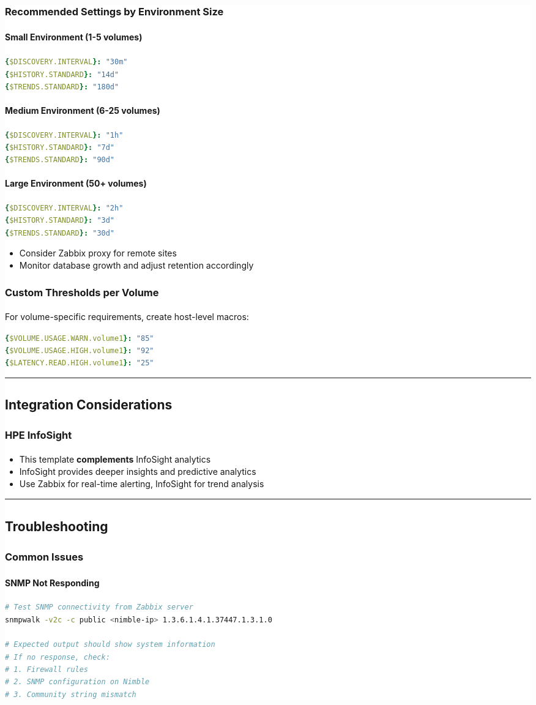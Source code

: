 ### Recommended Settings by Environment Size

#### Small Environment (1-5 volumes)
```yaml
{$DISCOVERY.INTERVAL}: "30m"
{$HISTORY.STANDARD}: "14d"
{$TRENDS.STANDARD}: "180d"
```

#### Medium Environment (6-25 volumes)
```yaml
{$DISCOVERY.INTERVAL}: "1h"
{$HISTORY.STANDARD}: "7d"
{$TRENDS.STANDARD}: "90d"
```

#### Large Environment (50+ volumes)
```yaml
{$DISCOVERY.INTERVAL}: "2h"
{$HISTORY.STANDARD}: "3d"
{$TRENDS.STANDARD}: "30d"
```
- Consider Zabbix proxy for remote sites
- Monitor database growth and adjust retention accordingly

### Custom Thresholds per Volume
For volume-specific requirements, create host-level macros:
```yaml
{$VOLUME.USAGE.WARN.volume1}: "85"
{$VOLUME.USAGE.HIGH.volume1}: "92"
{$LATENCY.READ.HIGH.volume1}: "25"
```

---

## Integration Considerations

### HPE InfoSight
- This template **complements** InfoSight analytics
- InfoSight provides deeper insights and predictive analytics
- Use Zabbix for real-time alerting, InfoSight for trend analysis

---

## Troubleshooting

### Common Issues

#### SNMP Not Responding
```bash
# Test SNMP connectivity from Zabbix server
snmpwalk -v2c -c public <nimble-ip> 1.3.6.1.4.1.37447.1.3.1.0

# Expected output should show system information
# If no response, check:
# 1. Firewall rules
# 2. SNMP configuration on Nimble
# 3. Community string mismatch
```
